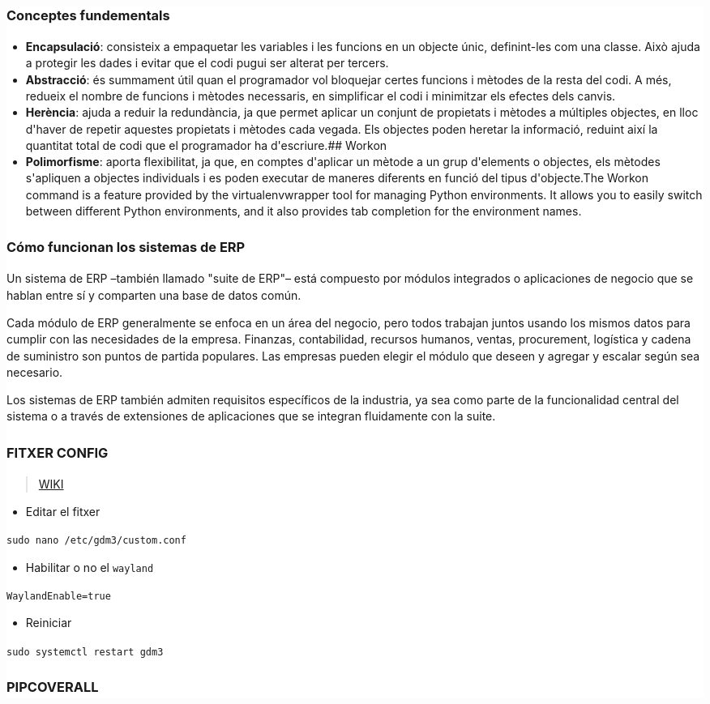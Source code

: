 

### Conceptes fundementals

* **Encapsulació**: consisteix a empaquetar les variables i les funcions en un objecte únic, definint-les com una classe. Això ajuda a protegir les dades i evitar que el codi pugui ser alterat per tercers.
* **Abstracció**: és summament útil quan el programador vol bloquejar certes funcions i mètodes de la resta del codi. A més, redueix el nombre de funcions i mètodes necessaris, en simplificar el codi i minimitzar els efectes dels canvis.
* **Herència**: ajuda a reduir la redundància, ja que permet aplicar un conjunt de propietats i mètodes a múltiples objectes, en lloc d'haver de repetir aquestes propietats i mètodes cada vegada. Els objectes poden heretar la informació, reduint així la quantitat total de codi que el programador ha d'escriure.## Workon
* **Polimorfisme**: aporta flexibilitat, ja que, en comptes d'aplicar un mètode a un grup d'elements o objectes, els mètodes s'apliquen a objectes individuals i es poden executar de maneres diferents en funció del tipus d'objecte.The Workon command is a feature provided by the virtualenvwrapper tool for managing Python environments. It allows you to easily switch between different Python environments, and it also provides tab completion for the environment names.


### Cómo funcionan los sistemas de ERP

Un sistema de ERP –también llamado "suite de ERP"– está compuesto por módulos integrados o aplicaciones de negocio que se hablan entre sí y comparten una base de datos común.

Cada módulo de ERP generalmente se enfoca en un área del negocio, pero todos trabajan juntos usando los mismos datos para cumplir con las necesidades de la empresa. Finanzas, contabilidad, recursos humanos, ventas, procurement, logística y cadena de suministro son puntos de partida populares. Las empresas pueden elegir el módulo que deseen y agregar y escalar según sea necesario.

Los sistemas de ERP también admiten requisitos específicos de la industria, ya sea como parte de la funcionalidad central del sistema o a través de extensiones de aplicaciones que se integran fluidamente con la suite.


### FITXER CONFIG

> [WIKI](https://linuxconfig.org/how-to-enable-disable-wayland-on-ubuntu-22-04-desktop)

* Editar el fitxer
```
sudo nano /etc/gdm3/custom.conf
```

* Habilitar o no el `wayland`
```
WaylandEnable=true
```

* Reiniciar
```
sudo systemctl restart gdm3
```


### PIPCOVERALL
